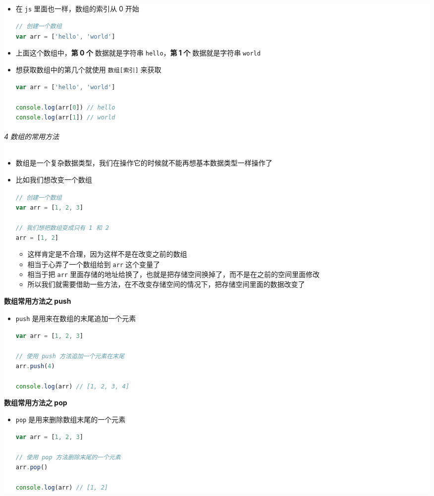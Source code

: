 - 在 `js` 里面也一样，数组的索引从 0 开始

  ```javascript
  // 创建一个数组
  var arr = ['hello', 'world']
  ```

- 上面这个数组中，**第 0 个** 数据就是字符串 `hello`，**第 1 个** 数据就是字符串 `world`

- 想获取数组中的第几个就使用 `数组[索引]` 来获取

  ```javascript
  var arr = ['hello', 'world']
  
  console.log(arr[0]) // hello
  console.log(arr[1]) // world
  ```

###### 4 数组的常用方法

- 数组是一个复杂数据类型，我们在操作它的时候就不能再想基本数据类型一样操作了

- 比如我们想改变一个数组

  ```javascript
  // 创建一个数组
  var arr = [1, 2, 3]
  
  // 我们想把数组变成只有 1 和 2
  arr = [1, 2]
  ```

  - 这样肯定是不合理，因为这样不是在改变之前的数组
  - 相当于心弄了一个数组给到 `arr` 这个变量了
  - 相当于把 `arr` 里面存储的地址给换了，也就是把存储空间换掉了，而不是在之前的空间里面修改
  - 所以我们就需要借助一些方法，在不改变存储空间的情况下，把存储空间里面的数据改变了



**数组常用方法之 push**

- `push` 是用来在数组的末尾追加一个元素

  ```javascript
  var arr = [1, 2, 3]
  
  // 使用 push 方法追加一个元素在末尾
  arr.push(4)
  
  console.log(arr) // [1, 2, 3, 4]
  ```



**数组常用方法之 pop**

- `pop` 是用来删除数组末尾的一个元素

  ```javascript
  var arr = [1, 2, 3]
  
  // 使用 pop 方法删除末尾的一个元素
  arr.pop()
  
  console.log(arr) // [1, 2]
  ```
